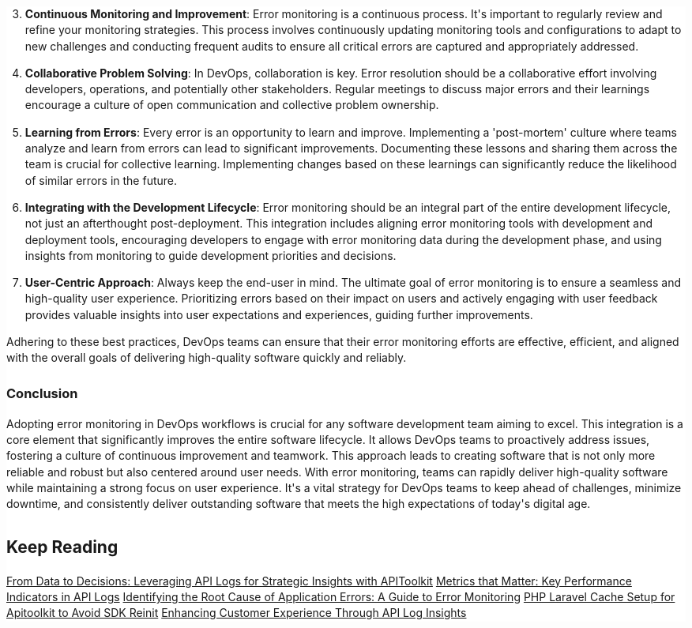 3. **Continuous Monitoring and Improvement**: Error monitoring is a continuous process. It's important to regularly review and refine your monitoring strategies. This process involves continuously updating monitoring tools and configurations to adapt to new challenges and conducting frequent audits to ensure all critical errors are captured and appropriately addressed.

4. **Collaborative Problem Solving**: In DevOps, collaboration is key. Error resolution should be a collaborative effort involving developers, operations, and potentially other stakeholders. Regular meetings to discuss major errors and their learnings encourage a culture of open communication and collective problem ownership.

5. **Learning from Errors**: Every error is an opportunity to learn and improve. Implementing a 'post-mortem' culture where teams analyze and learn from errors can lead to significant improvements.  Documenting these lessons and sharing them across the team is crucial for collective learning. Implementing changes based on these learnings can significantly reduce the likelihood of similar errors in the future.

6. **Integrating with the Development Lifecycle**: Error monitoring should be an integral part of the entire development lifecycle, not just an afterthought post-deployment. This integration includes aligning error monitoring tools with development and deployment tools, encouraging developers to engage with error monitoring data during the development phase, and using insights from monitoring to guide development priorities and decisions.

7. **User-Centric Approach**: Always keep the end-user in mind. The ultimate goal of error monitoring is to ensure a seamless and high-quality user experience. Prioritizing errors based on their impact on users and actively engaging with user feedback provides valuable insights into user expectations and experiences, guiding further improvements.

Adhering to these best practices, DevOps teams can ensure that their error monitoring efforts are effective, efficient, and aligned with the overall goals of delivering high-quality software quickly and reliably.

### Conclusion

Adopting error monitoring in DevOps workflows is crucial for any software development team aiming to excel. This integration is a core element that significantly improves the entire software lifecycle. It allows DevOps teams to proactively address issues, fostering a culture of continuous improvement and teamwork. This approach leads to creating software that is not only more reliable and robust but also centered around user needs. With error monitoring, teams can rapidly deliver high-quality software while maintaining a strong focus on user experience. It's a vital strategy for DevOps teams to keep ahead of challenges, minimize downtime, and consistently deliver outstanding software that meets the high expectations of today's digital age.

## Keep Reading

[From Data to Decisions: Leveraging API Logs for Strategic Insights with APIToolkit](https://apitoolkit.io/blog/leveraging-api-logs/)
[Metrics that Matter: Key Performance Indicators in API Logs](https://apitoolkit.io/blog/metrics-that-matter/)
[Identifying the Root Cause of Application Errors: A Guide to Error Monitoring](https://apitoolkit.io/blog/application-errors-a-guide-to-error-monitoring/)
[PHP Laravel Cache Setup for Apitoolkit to Avoid SDK Reinit](https://apitoolkit.io/blog/how-to-setup-php-laravel-cache-for-apitoolkit-to-avoid-sdk-reinitialization/)
[Enhancing Customer Experience Through API Log Insights](https://apitoolkit.io/blog/enhancing-customer-experience/)